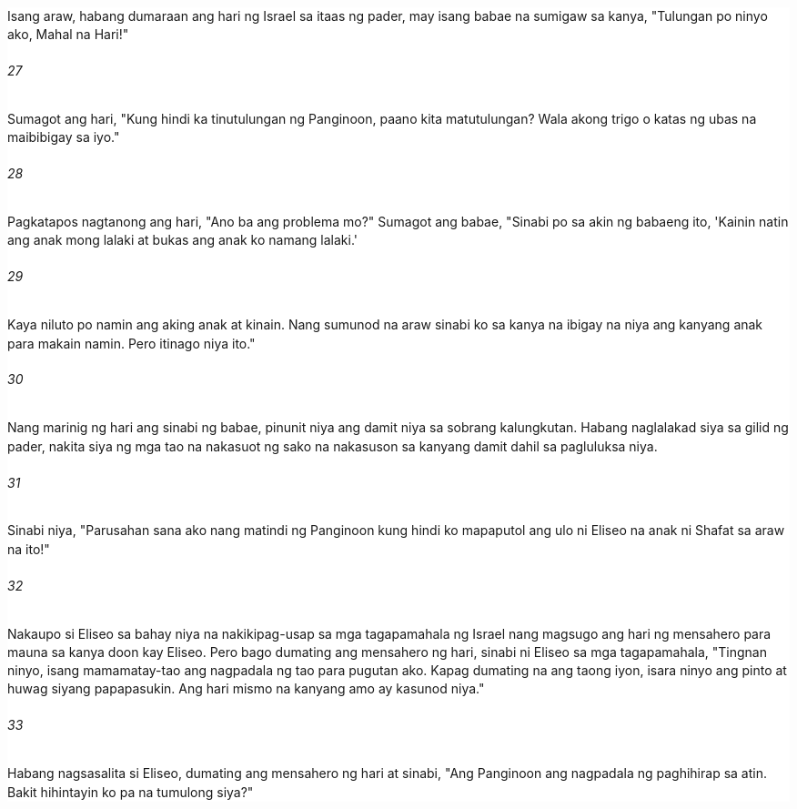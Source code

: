 
Isang araw, habang dumaraan ang hari ng Israel sa itaas ng pader, may isang babae na sumigaw sa kanya, "Tulungan po ninyo ako, Mahal na Hari!" 


###### 27 


Sumagot ang hari, "Kung hindi ka tinutulungan ng Panginoon, paano kita matutulungan? Wala akong trigo o katas ng ubas na maibibigay sa iyo." 


###### 28 


Pagkatapos nagtanong ang hari, "Ano ba ang problema mo?" Sumagot ang babae, "Sinabi po sa akin ng babaeng ito, 'Kainin natin ang anak mong lalaki at bukas ang anak ko namang lalaki.' 


###### 29 


Kaya niluto po namin ang aking anak at kinain. Nang sumunod na araw sinabi ko sa kanya na ibigay na niya ang kanyang anak para makain namin. Pero itinago niya ito." 


###### 30 


Nang marinig ng hari ang sinabi ng babae, pinunit niya ang damit niya sa sobrang kalungkutan. Habang naglalakad siya sa gilid ng pader, nakita siya ng mga tao na nakasuot ng sako na nakasuson sa kanyang damit dahil sa pagluluksa niya. 


###### 31 


Sinabi niya, "Parusahan sana ako nang matindi ng Panginoon kung hindi ko mapaputol ang ulo ni Eliseo na anak ni Shafat sa araw na ito!" 


###### 32 


Nakaupo si Eliseo sa bahay niya na nakikipag-usap sa mga tagapamahala ng Israel nang magsugo ang hari ng mensahero para mauna sa kanya doon kay Eliseo. Pero bago dumating ang mensahero ng hari, sinabi ni Eliseo sa mga tagapamahala, "Tingnan ninyo, isang mamamatay-tao ang nagpadala ng tao para pugutan ako. Kapag dumating na ang taong iyon, isara ninyo ang pinto at huwag siyang papapasukin. Ang hari mismo na kanyang amo ay kasunod niya." 


###### 33 


Habang nagsasalita si Eliseo, dumating ang mensahero ng hari at sinabi, "Ang Panginoon ang nagpadala ng paghihirap sa atin. Bakit hihintayin ko pa na tumulong siya?"
